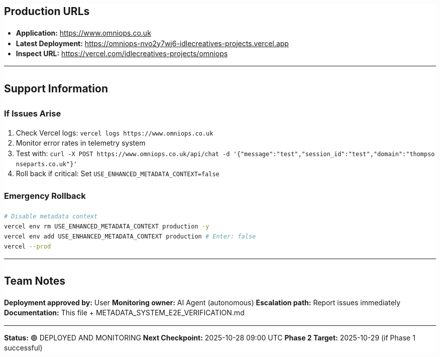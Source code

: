 
## Production URLs

- **Application:** https://www.omniops.co.uk
- **Latest Deployment:** https://omniops-nvo2y7wj6-idlecreatives-projects.vercel.app
- **Inspect URL:** https://vercel.com/idlecreatives-projects/omniops

---

## Support Information

### If Issues Arise
1. Check Vercel logs: `vercel logs https://www.omniops.co.uk`
2. Monitor error rates in telemetry system
3. Test with: `curl -X POST https://www.omniops.co.uk/api/chat -d '{"message":"test","session_id":"test","domain":"thompsonseparts.co.uk"}'`
4. Roll back if critical: Set `USE_ENHANCED_METADATA_CONTEXT=false`

### Emergency Rollback
```bash
# Disable metadata context
vercel env rm USE_ENHANCED_METADATA_CONTEXT production -y
vercel env add USE_ENHANCED_METADATA_CONTEXT production # Enter: false
vercel --prod
```

---

## Team Notes

**Deployment approved by:** User
**Monitoring owner:** AI Agent (autonomous)
**Escalation path:** Report issues immediately
**Documentation:** This file + METADATA_SYSTEM_E2E_VERIFICATION.md

---

**Status:** 🟢 DEPLOYED AND MONITORING
**Next Checkpoint:** 2025-10-28 09:00 UTC
**Phase 2 Target:** 2025-10-29 (if Phase 1 successful)
